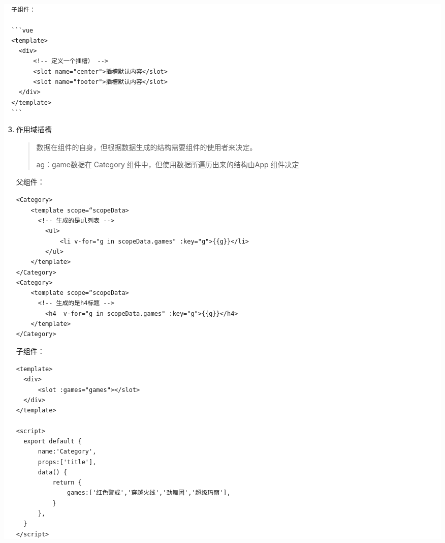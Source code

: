       子组件：

      ```vue
      <template>
      	<div>
      		<!-- 定义一个插槽） -->
      		<slot name="center">插槽默认内容</slot>
      		<slot name="footer">插槽默认内容</slot>
      	</div>
      </template>
      ```

   3. 作用域插槽

      > 数据在组件的自身，但根据数据生成的结构需要组件的使用者来决定。
      >
      > ag：game数据在 Category 组件中，但使用数据所遍历出来的结构由App 组件决定

      父组件：

      ```vue
      <Category>
          <template scope=“scopeData>
          	<!-- 生成的是ul列表 -->
              <ul>
                  <li v-for="g in scopeData.games" :key="g">{{g}}</li>
              </ul>
          </template>
      </Category>
      <Category>
          <template scope=“scopeData>
          	<!-- 生成的是h4标题 -->
              <h4  v-for="g in scopeData.games" :key="g">{{g}}</h4>
          </template>
      </Category>
      ```

      子组件：

      ```vue
      <template>
      	<div>
      		<slot :games="games"></slot>
      	</div>
      </template>
      
      <script>
      	export default {
      		name:'Category',
      		props:['title'],
      		data() {
      			return {
      				games:['红色警戒','穿越火线','劲舞团','超级玛丽'],
      			}
      		},
      	}
      </script>
      ```
